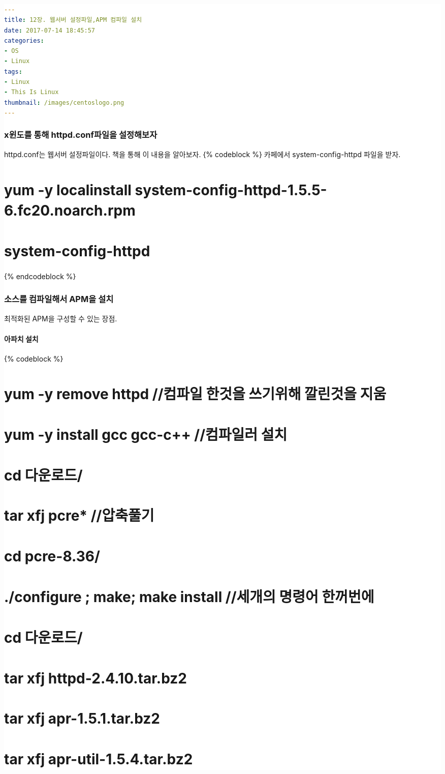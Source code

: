 ```yaml
---
title: 12장. 웹서버 설정파일,APM 컴파일 설치
date: 2017-07-14 18:45:57
categories:
- OS
- Linux
tags:
- Linux
- This Is Linux
thumbnail: /images/centoslogo.png
---
```

### x윈도를 통해 httpd.conf파일을 설정해보자
httpd.conf는 웹서버 설정파일이다. 책을 통해 이 내용을 알아보자.
{% codeblock %}
카페에서 system-config-httpd 파일을 받자.
# yum -y localinstall system-config-httpd-1.5.5-6.fc20.noarch.rpm

# system-config-httpd
{% endcodeblock %}

### 소스를 컴파일해서 APM을 설치
최적화된 APM을 구성할 수 있는 장점.
#### 아파치 설치
{% codeblock %}
# yum -y remove httpd   //컴파일 한것을 쓰기위해 깔린것을 지움

# yum -y install gcc gcc-c++  //컴파일러 설치

# cd 다운로드/

# tar xfj pcre*   //압축풀기
# cd pcre-8.36/
# ./configure ; make; make install //세개의 명령어 한꺼번에

# cd 다운로드/
# tar xfj httpd-2.4.10.tar.bz2
# tar xfj apr-1.5.1.tar.bz2
# tar xfj apr-util-1.5.4.tar.bz2
